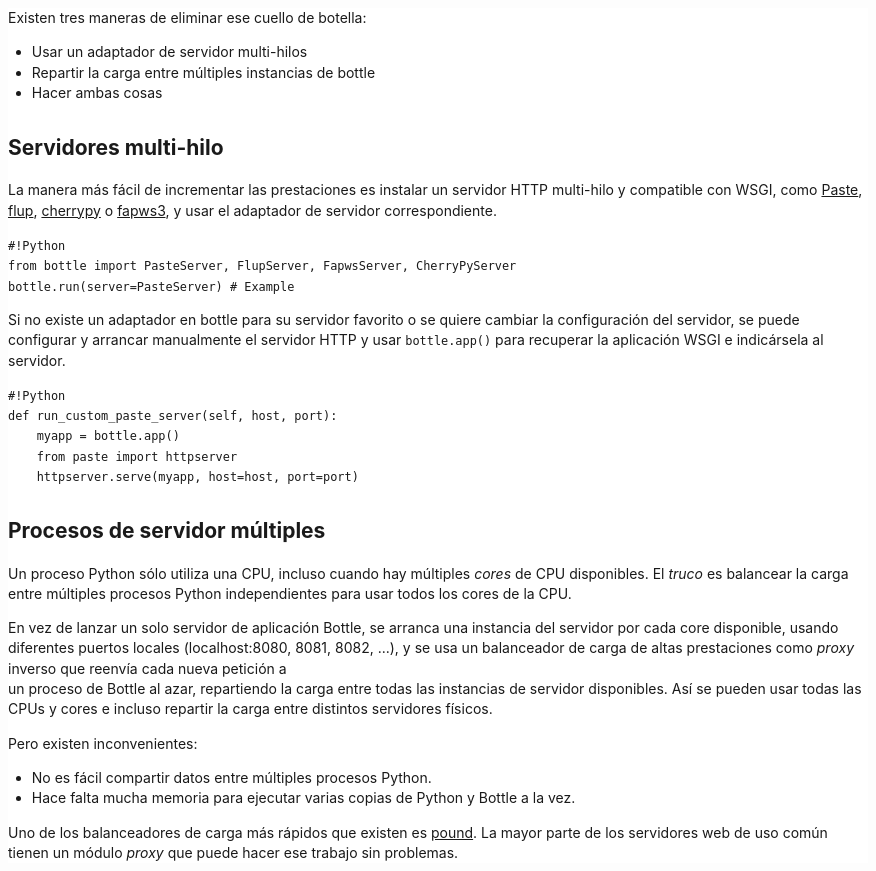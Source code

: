 Existen tres maneras de eliminar ese cuello de botella:

  * Usar un adaptador de servidor multi-hilos
  * Repartir la carga entre múltiples instancias de bottle
  * Hacer ambas cosas




## Servidores multi-hilo

La manera más fácil de incrementar las prestaciones es instalar un servidor
HTTP multi-hilo y compatible con WSGI, como [Paste][paste], [flup][flup],
[cherrypy][cherrypy] o [fapws3][fapws3], y usar el adaptador de servidor
correspondiente.

    #!Python
    from bottle import PasteServer, FlupServer, FapwsServer, CherryPyServer
    bottle.run(server=PasteServer) # Example
    
Si no existe un adaptador en bottle para su servidor favorito o se quiere
cambiar la configuración del servidor, se puede configurar y arrancar manualmente
el servidor HTTP y usar `bottle.app()` para recuperar la aplicación WSGI e indicársela al servidor.

    #!Python
    def run_custom_paste_server(self, host, port):
        myapp = bottle.app()
        from paste import httpserver
        httpserver.serve(myapp, host=host, port=port)




## Procesos de servidor múltiples

Un proceso Python sólo utiliza una CPU, incluso cuando
hay múltiples *cores* de CPU disponibles. El *truco* es balancear la carga
entre múltiples procesos Python independientes para usar todos los
cores de la CPU.

En vez de lanzar un solo servidor de aplicación Bottle, se arranca una instancia 
del servidor por cada core disponible, usando diferentes puertos locales 
(localhost:8080, 8081, 8082, ...), y se usa un balanceador de carga
de altas prestaciones como *proxy* inverso que reenvía cada nueva petición a  
un proceso de Bottle al azar, repartiendo la carga entre todas las 
instancias de servidor disponibles. Así se pueden usar todas las CPUs y cores
e incluso repartir la carga entre distintos servidores físicos.

Pero existen inconvenientes:

  * No es fácil compartir datos entre múltiples procesos Python.
  * Hace falta mucha memoria para ejecutar varias copias de Python y Bottle 
a la vez.

Uno de los balanceadores de carga más rápidos que existen es [pound](http://www.apsis.ch/pound/). La mayor parte de los servidores web de uso común tienen un módulo *proxy* que
puede hacer ese trabajo sin problemas.


  [apache]: http://www.apache.org/
  [cherrypy]: http://www.cherrypy.org/
  [decorator]: http://docs.python.org/glossary.html#term-decorator
  [fapws3]: http://github.com/william-os4y/fapws3
  [flup]: http://trac.saddi.com/flup
  [http_code]: http://www.w3.org/Protocols/rfc2616/rfc2616-sec10.html
  [http_method]: http://www.w3.org/Protocols/rfc2616/rfc2616-sec9.html
  [mako]: http://www.makotemplates.org/
  [mod_wsgi]: http://code.google.com/p/modwsgi/
  [paste]: http://pythonpaste.org/
  [wsgi]: http://www.wsgi.org/wsgi/ "Web Server Gateway Interface"